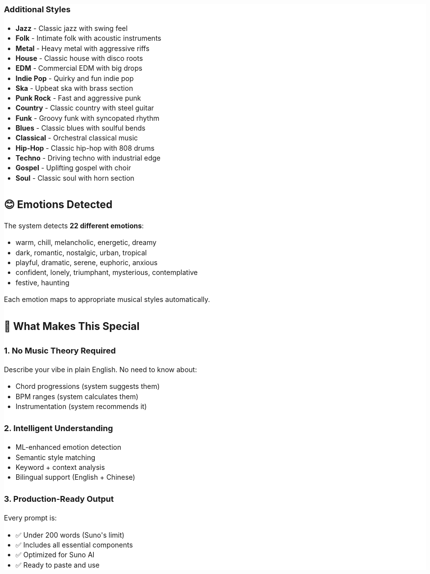 ### Additional Styles
- **Jazz** - Classic jazz with swing feel
- **Folk** - Intimate folk with acoustic instruments
- **Metal** - Heavy metal with aggressive riffs
- **House** - Classic house with disco roots
- **EDM** - Commercial EDM with big drops
- **Indie Pop** - Quirky and fun indie pop
- **Ska** - Upbeat ska with brass section
- **Punk Rock** - Fast and aggressive punk
- **Country** - Classic country with steel guitar
- **Funk** - Groovy funk with syncopated rhythm
- **Blues** - Classic blues with soulful bends
- **Classical** - Orchestral classical music
- **Hip-Hop** - Classic hip-hop with 808 drums
- **Techno** - Driving techno with industrial edge
- **Gospel** - Uplifting gospel with choir
- **Soul** - Classic soul with horn section

## 😊 Emotions Detected

The system detects **22 different emotions**:
- warm, chill, melancholic, energetic, dreamy
- dark, romantic, nostalgic, urban, tropical
- playful, dramatic, serene, euphoric, anxious
- confident, lonely, triumphant, mysterious, contemplative
- festive, haunting

Each emotion maps to appropriate musical styles automatically.

## 🎹 What Makes This Special

### 1. No Music Theory Required
Describe your vibe in plain English. No need to know about:
- Chord progressions (system suggests them)
- BPM ranges (system calculates them)
- Instrumentation (system recommends it)

### 2. Intelligent Understanding
- ML-enhanced emotion detection
- Semantic style matching
- Keyword + context analysis
- Bilingual support (English + Chinese)

### 3. Production-Ready Output
Every prompt is:
- ✅ Under 200 words (Suno's limit)
- ✅ Includes all essential components
- ✅ Optimized for Suno AI
- ✅ Ready to paste and use
